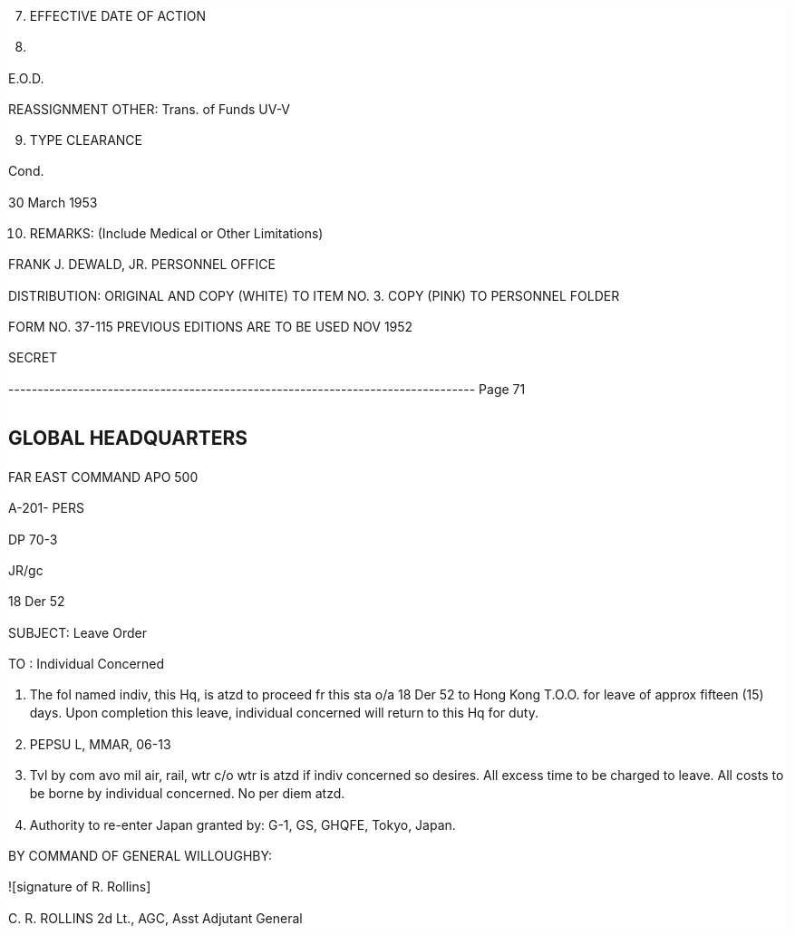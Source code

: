 7. EFFECTIVE DATE OF ACTION

8. 
E.O.D.

REASSIGNMENT
OTHER: Trans. of Funds UV-V

9. TYPE CLEARANCE

Cond.

30 March 1953

10. REMARKS: (Include Medical or Other Limitations)

FRANK J. DEWALD, JR.
PERSONNEL OFFICE

DISTRIBUTION: ORIGINAL AND COPY (WHITE) TO ITEM NO. 3. COPY (PINK) TO PERSONNEL FOLDER

FORM NO. 37-115 PREVIOUS EDITIONS ARE TO BE USED
NOV 1952

SECRET


-------------------------------------------------------------------------------- Page 71

## GLOBAL HEADQUARTERS
FAR EAST COMMAND
APO 500

A-201- PERS

DP 70-3

JR/gc

18 Der 52

SUBJECT: Leave Order

TO : Individual Concerned

1.  The fol named indiv, this Hq, is atzd to proceed fr this sta o/a 18 Der 52 to Hong Kong T.O.O. for leave of approx fifteen (15) days. Upon completion this leave, individual concerned will return to this Hq for duty.

12. PEPSU L, MMAR, 06-13

2.  Tvl by com avo mil air, rail, wtr c/o wtr is atzd if indiv concerned so desires. All excess time to be charged to leave. All costs to be borne by individual concerned. No per diem atzd.

3.  Authority to re-enter Japan granted by: G-1, GS, GHQFE, Tokyo, Japan.

BY COMMAND OF GENERAL WILLOUGHBY:

![signature of R. Rollins]

C. R. ROLLINS
2d Lt., AGC,
Asst Adjutant General


[^1]: missing footnote